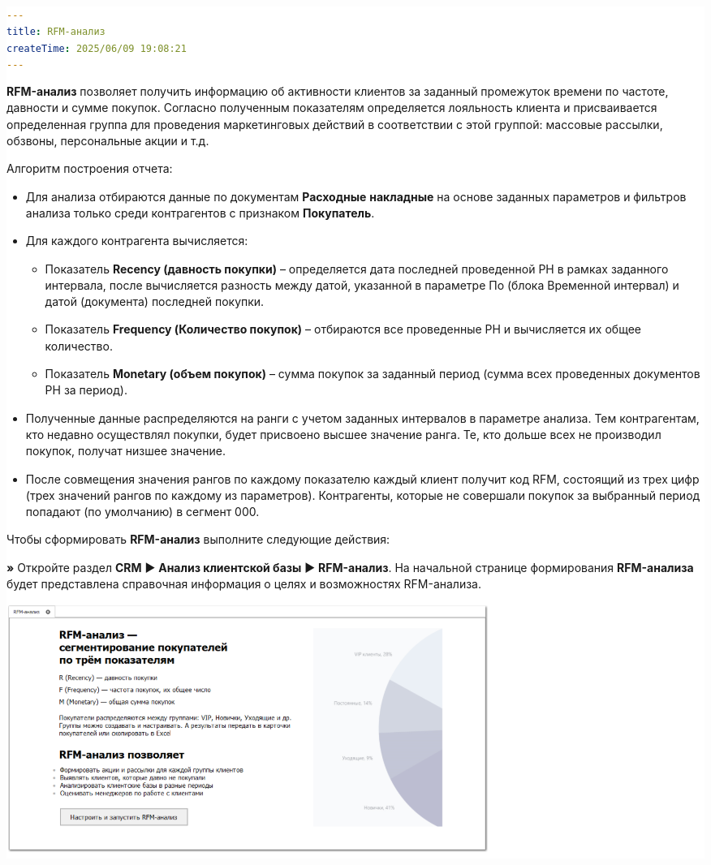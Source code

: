 ```yaml
---
title: RFM-анализ
createTime: 2025/06/09 19:08:21
---
```

**RFM-анализ** позволяет получить информацию об активности клиентов за заданный промежуток времени по частоте, давности и сумме покупок. Согласно полученным показателям определяется лояльность клиента и присваивается определенная группа для проведения маркетинговых действий в соответствии с этой группой: массовые рассылки, обзвоны, персональные акции и т.д.

Алгоритм построения отчета:

- Для анализа отбираются данные по документам **Расходные** **накладные** на основе заданных параметров и фильтров анализа только среди контрагентов с признаком **Покупатель**.

- Для каждого контрагента вычисляется:

    - Показатель **Recency (давность покупки)** – определяется дата последней проведенной РН в рамках заданного интервала, после вычисляется разность между датой, указанной в параметре По (блока Временной интервал) и датой (документа) последней покупки.

    - Показатель **Frequency (Количество покупок)** – отбираются все проведенные РН и вычисляется их общее количество.

    - Показатель **Monetary (объем покупок)** – сумма покупок за заданный период (сумма всех проведенных документов РН за период).

- Полученные данные распределяются на ранги с учетом заданных интервалов в параметре анализа. Тем контрагентам, кто недавно осуществлял покупки, будет присвоено высшее значение ранга. Те, кто дольше всех не производил покупок, получат низшее значение.

- После совмещения значения рангов по каждому показателю каждый клиент получит код RFM, состоящий из трех цифр (трех значений рангов по каждому из параметров). Контрагенты, которые не совершали покупок за выбранный период попадают (по умолчанию) в сегмент 000.

Чтобы сформировать **RFM-анализ** выполните следующие действия:

**»** Откройте раздел **CRM** ► **Анализ клиентской базы** ► **RFM-анализ**. На начальной странице формирования **RFM-анализа** будет представлена справочная информация о целях и возможностях RFM-анализа.

![](../../../assets/work/three/237.png)
